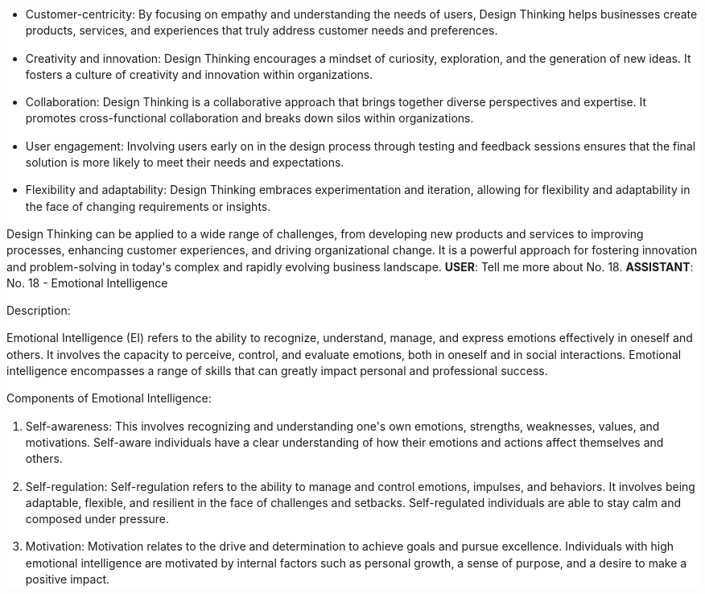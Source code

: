 - Customer-centricity: By focusing on empathy and understanding the needs of users, Design Thinking helps businesses create products, services, and experiences that truly address customer needs and preferences.



- Creativity and innovation: Design Thinking encourages a mindset of curiosity, exploration, and the generation of new ideas. It fosters a culture of creativity and innovation within organizations.



- Collaboration: Design Thinking is a collaborative approach that brings together diverse perspectives and expertise. It promotes cross-functional collaboration and breaks down silos within organizations.



- User engagement: Involving users early on in the design process through testing and feedback sessions ensures that the final solution is more likely to meet their needs and expectations.



- Flexibility and adaptability: Design Thinking embraces experimentation and iteration, allowing for flexibility and adaptability in the face of changing requirements or insights.



Design Thinking can be applied to a wide range of challenges, from developing new products and services to improving processes, enhancing customer experiences, and driving organizational change. It is a powerful approach for fostering innovation and problem-solving in today's complex and rapidly evolving business landscape.
**USER**: Tell me more about No. 18.
**ASSISTANT**: No. 18 - Emotional Intelligence



Description:

Emotional Intelligence (EI) refers to the ability to recognize, understand, manage, and express emotions effectively in oneself and others. It involves the capacity to perceive, control, and evaluate emotions, both in oneself and in social interactions. Emotional intelligence encompasses a range of skills that can greatly impact personal and professional success.



Components of Emotional Intelligence:

1. Self-awareness: This involves recognizing and understanding one's own emotions, strengths, weaknesses, values, and motivations. Self-aware individuals have a clear understanding of how their emotions and actions affect themselves and others.



2. Self-regulation: Self-regulation refers to the ability to manage and control emotions, impulses, and behaviors. It involves being adaptable, flexible, and resilient in the face of challenges and setbacks. Self-regulated individuals are able to stay calm and composed under pressure.



3. Motivation: Motivation relates to the drive and determination to achieve goals and pursue excellence. Individuals with high emotional intelligence are motivated by internal factors such as personal growth, a sense of purpose, and a desire to make a positive impact.



